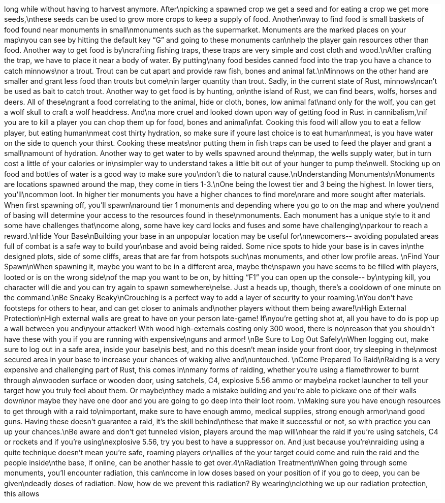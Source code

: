 long while without having to harvest anymore. After\npicking a spawned crop we get a seed and for eating a crop we get more seeds,\nthese seeds can be used to grow more crops to keep a supply of food. Another\nway to find food is small baskets of food found near monuments in small\nmonuments such as the supermarket. Monuments are the marked places on your map\nyou can see by hitting the default key “G” and going to these monuments can\nhelp the player gain resources other than food. Another way to get food is by\ncrafting fishing traps, these traps are very simple and cost cloth and wood.\nAfter crafting the trap, we have to place it near a body of water. By putting\nany food besides canned food into the trap you have a chance to catch minnows\nor a trout. Trout can be cut apart and provide raw fish, bones and animal fat.\nMinnows on the other hand are smaller and grant less food than trouts but come\nin larger quantity than trout. Sadly, in the current state of Rust, minnows\ncan’t be used as bait to catch trout. Another way to get food is by hunting, on\nthe island of Rust, we can find bears, wolfs, horses and deers. All of these\ngrant a food correlating to the animal, hide or cloth, bones, low animal fat\nand only for the wolf, you can get a wolf skull to craft a wolf headdress. And\na more cruel and looked down upon way of getting food in Rust in cannibalism,\nif you are to kill a player you can chop them up for food, bones and animal\nfat. Cooking this food will allow you to eat a fellow player, but eating human\nmeat cost thirty hydration, so make sure if youre last choice is to eat human\nmeat, is you have water on the side to quench your thirst. Cooking these meats\nor putting them in fish traps can be used to feed the player and grant a small\namount of hydration. Another way to get water to by wells spawned around the\nmap, the wells supply water, but in turn cost a little of your calories or in\nsimpler way to understand takes a little bit out of your hunger to pump the\nwell. Stocking up on food and bottles of water is a good way to make sure you\ndon’t die to natural cause.\nUnderstanding Monuments\nMonuments are locations spawned around the map, they come in tiers 1-3.\nOne being the lowest tier and 3 being the highest. In lower tiers, you’ll\ncommon loot. In higher tier monuments you have a higher chances to find more\nrare and more sought after materials. When first spawning off, you’ll spawn\naround tier 1 monuments and depending where you go to on the map and where you\nend of basing will determine your access to the resources found in these\nmonuments. Each monument has a unique style to it and some have challenges that\ncome along, some have key card locks and fuses and some have challenging\nparkour to reach a reward.\nHide Your Base\nBuilding your base in an unpopular location may be useful for\nnewcomers-- avoiding populated areas full of combat is a safe way to build your\nbase and avoid being raided. Some nice spots to hide your base is in caves in\nthe designed plots, side of some cliffs, areas that are far from hotspots such\nas monuments, and other low profile areas. \nFind Your Spawn\nWhen spawning it, maybe you want to be in a different area, maybe the\nspawn you have seems to be filled with players, looted or is on the wrong side\nof the map you want to be on, by hitting “F1” you can open up the console-- by\ntyping kill, you character will die and you can try again to spawn somewhere\nelse. Just a heads up, though, there’s a cooldown of one minute on the command.\nBe Sneaky Beaky\nCrouching is a perfect way to add a layer of security to your roaming.\nYou don’t have footsteps for others to hear, and can get closer to animals and\nother players without them being aware!\nHigh External Protection\nHigh external walls are great to have on your person late-game! If\nyou’re getting shot at, all you have to do is pop up a wall between you and\nyour attacker! With wood high-externals costing only 300 wood, there is no\nreason that you shouldn’t have these with you if you are running with expensive\nguns and armor! \nBe Sure to Log Out Safely\nWhen logging out, make sure to log out in a safe area, inside your base\nis best, and no this doesn’t mean inside your front door, try sleeping in the\nmost secured area in your base to increase your chances of waking alive and\nuntouched. \nCome Prepared To Raid\nRaiding is a very expensive and challenging part of Rust, this comes in\nmany forms of raiding, whether you’re using a flamethrower to burnt through a\nwooden surface or wooden door, using satchels, C4, explosive 5.56 ammo or maybe\na rocket launcher to tell your target how you truly feel about them. Or maybe\nthey made a mistake building and you’re able to pickaxe one of their walls down\nor maybe they have one door and you are going to go deep into their loot room. \nMaking sure you have enough resources to get through with a raid to\nimportant, make sure to have enough ammo, medical supplies, strong enough armor\nand good guns. Having these doesn’t guarantee a raid, it’s the skill behind\nthese that make it successful or not, so with practice you can up your chances.\nBe aware and don’t get tunneled vision, players around the map will\nhear the raid if you’re using satchels, C4 or rockets and if you’re using\nexplosive 5.56, try you best to have a suppressor on. And just because you’re\nraiding using a quite technique doesn’t mean you’re safe, roaming players or\nallies of the your target could come and ruin the raid and the people inside\nthe base, if online, can be another hassle to get over.4\nRadiation Treatment\nWhen going through some monuments, you’ll encounter radiation, this can\ncome in low doses based on your position of if you go to deep, you can be given\ndeadly doses of radiation. Now, how de we prevent this radiation? By wearing\nclothing we up our radiation protection, this allows